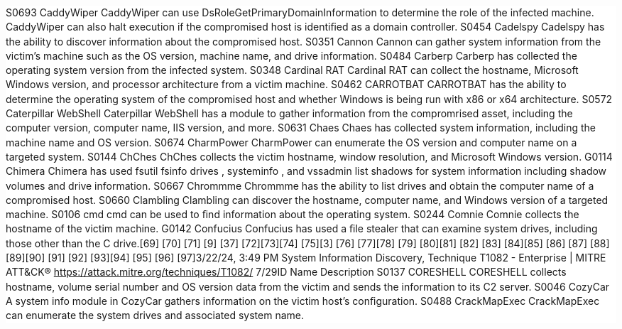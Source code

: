 S0693 CaddyWiper CaddyWiper can use DsRoleGetPrimaryDomainInformation to determine the role of the infected
machine. CaddyWiper can also halt execution if the compromised host is identiﬁed as a domain
controller.
S0454 Cadelspy Cadelspy has the ability to discover information about the compromised host.
S0351 Cannon Cannon can gather system information from the victim’s machine such as the OS version, machine
name, and drive information.
S0484 Carberp Carberp has collected the operating system version from the infected system.
S0348 Cardinal RAT Cardinal RAT can collect the hostname, Microsoft Windows version, and processor architecture from
a victim machine.
S0462 CARROTBAT CARROTBAT has the ability to determine the operating system of the compromised host and
whether Windows is being run with x86 or x64 architecture.
S0572 Caterpillar WebShell Caterpillar WebShell has a module to gather information from the compromrised asset, including the
computer version, computer name, IIS version, and more.
S0631 Chaes Chaes has collected system information, including the machine name and OS version.
S0674 CharmPower CharmPower can enumerate the OS version and computer name on a targeted system.
S0144 ChChes ChChes collects the victim hostname, window resolution, and Microsoft Windows version.
G0114 Chimera Chimera has used fsutil fsinfo drives , systeminfo , and vssadmin list shadows for system
information including shadow volumes and drive information.
S0667 Chrommme Chrommme has the ability to list drives and obtain the computer name of a compromised host.
S0660 Clambling Clambling can discover the hostname, computer name, and Windows version of a targeted machine.
S0106 cmd cmd can be used to ﬁnd information about the operating system.
S0244 Comnie Comnie collects the hostname of the victim machine.
G0142 Confucius Confucius has used a ﬁle stealer that can examine system drives, including those other than the C
drive.[69]
[70]
[71]
[9]
[37]
[72][73][74]
[75][3]
[76]
[77][78]
[79]
[80][81]
[82]
[83]
[84][85]
[86]
[87]
[88]
[89][90]
[91]
[92]
[93][94]
[95]
[96]
[97]3/22/24, 3:49 PM System Information Discovery, Technique T1082 - Enterprise | MITRE ATT&CK®
https://attack.mitre.org/techniques/T1082/ 7/29ID Name Description
S0137 CORESHELL CORESHELL collects hostname, volume serial number and OS version data from the victim and
sends the information to its C2 server.
S0046 CozyCar A system info module in CozyCar gathers information on the victim host’s conﬁguration.
S0488 CrackMapExec CrackMapExec can enumerate the system drives and associated system name.
